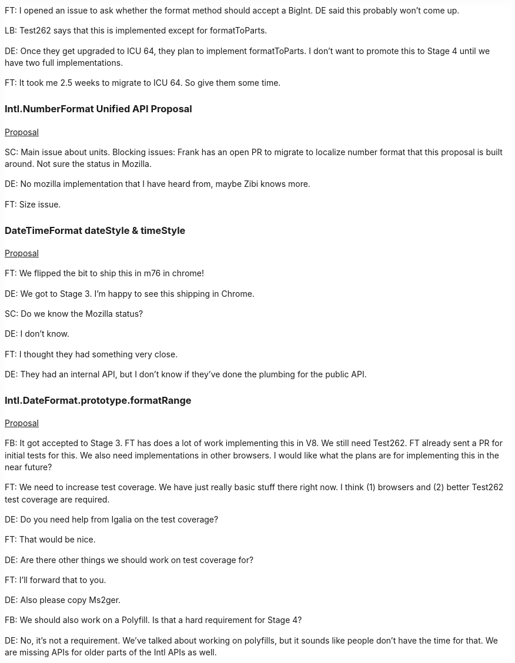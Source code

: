FT: I opened an issue to ask whether the format method should accept a BigInt.  DE said this probably won’t come up.

LB: Test262 says that this is implemented except for formatToParts.

DE: Once they get upgraded to ICU 64, they plan to implement formatToParts.  I don’t want to promote this to Stage 4 until we have two full implementations.

FT: It took me 2.5 weeks to migrate to ICU 64.  So give them some time.

### Intl.NumberFormat Unified API Proposal

[Proposal](https://github.com/sffc/proposal-unified-intl-numberformat)

SC: Main issue about units. Blocking issues: Frank has an open PR to migrate to localize number format that this proposal is built around. Not sure the status in Mozilla.

DE: No mozilla implementation that I have heard from, maybe Zibi knows more.

FT: Size issue.

### DateTimeFormat dateStyle & timeStyle

[Proposal](https://github.com/zbraniecki/proposal-ecma402-datetime-style)

FT: We flipped the bit to ship this in m76 in chrome!

DE: We got to Stage 3.  I’m happy to see this shipping in Chrome.

SC: Do we know the Mozilla status?

DE: I don’t know.

FT: I thought they had something very close.

DE: They had an internal API, but I don’t know if they’ve done the plumbing for the public API.

### Intl.DateFormat.prototype.formatRange

[Proposal](https://github.com/fabalbon/proposal-intl-DateTimeFormat-formatRange)

FB: It got accepted to Stage 3.  FT has does a lot of work implementing this in V8.  We still need Test262.  FT already sent a PR for initial tests for this.  We also need implementations in other browsers.  I would like what the plans are for implementing this in the near future?

FT: We need to increase test coverage.  We have just really basic stuff there right now.  I think (1) browsers and (2) better Test262 test coverage are required.

DE: Do you need help from Igalia on the test coverage?

FT: That would be nice.

DE: Are there other things we should work on test coverage for?

FT: I’ll forward that to you.

DE: Also please copy Ms2ger.

FB: We should also work on a Polyfill.  Is that a hard requirement for Stage 4?

DE: No, it’s not a requirement.  We’ve talked about working on polyfills, but it sounds like people don’t have the time for that.  We are missing APIs for older parts of the Intl APIs as well.
